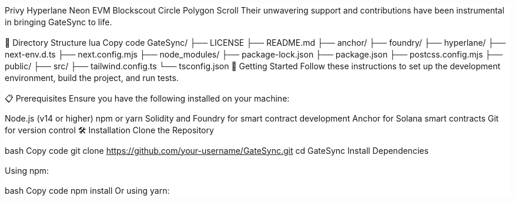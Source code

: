 Privy
Hyperlane
Neon EVM
Blockscout
Circle
Polygon
Scroll
Their unwavering support and contributions have been instrumental in bringing GateSync to life.

📂 Directory Structure
lua
Copy code
GateSync/
├── LICENSE
├── README.md
├── anchor/
├── foundry/
├── hyperlane/
├── next-env.d.ts
├── next.config.mjs
├── node_modules/
├── package-lock.json
├── package.json
├── postcss.config.mjs
├── public/
├── src/
├── tailwind.config.ts
└── tsconfig.json
🔧 Getting Started
Follow these instructions to set up the development environment, build the project, and run tests.

📋 Prerequisites
Ensure you have the following installed on your machine:

Node.js (v14 or higher)
npm or yarn
Solidity and Foundry for smart contract development
Anchor for Solana smart contracts
Git for version control
🛠️ Installation
Clone the Repository

bash
Copy code
git clone https://github.com/your-username/GateSync.git
cd GateSync
Install Dependencies

Using npm:

bash
Copy code
npm install
Or using yarn:
